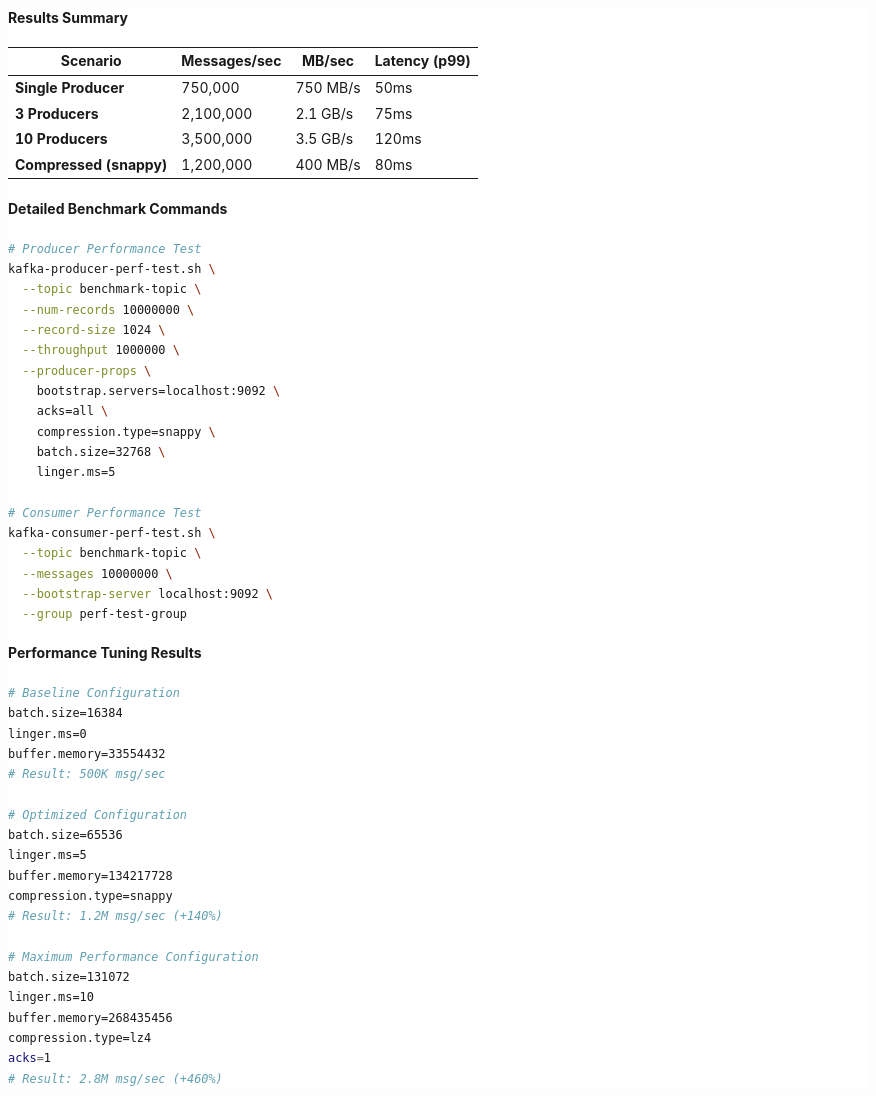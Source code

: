 #### Results Summary

| Scenario                | Messages/sec | MB/sec   | Latency (p99) |
| ----------------------- | ------------ | -------- | ------------- |
| **Single Producer**     | 750,000      | 750 MB/s | 50ms          |
| **3 Producers**         | 2,100,000    | 2.1 GB/s | 75ms          |
| **10 Producers**        | 3,500,000    | 3.5 GB/s | 120ms         |
| **Compressed (snappy)** | 1,200,000    | 400 MB/s | 80ms          |

#### Detailed Benchmark Commands

```bash
# Producer Performance Test
kafka-producer-perf-test.sh \
  --topic benchmark-topic \
  --num-records 10000000 \
  --record-size 1024 \
  --throughput 1000000 \
  --producer-props \
    bootstrap.servers=localhost:9092 \
    acks=all \
    compression.type=snappy \
    batch.size=32768 \
    linger.ms=5

# Consumer Performance Test
kafka-consumer-perf-test.sh \
  --topic benchmark-topic \
  --messages 10000000 \
  --bootstrap-server localhost:9092 \
  --group perf-test-group
```

#### Performance Tuning Results

```bash
# Baseline Configuration
batch.size=16384
linger.ms=0
buffer.memory=33554432
# Result: 500K msg/sec

# Optimized Configuration
batch.size=65536
linger.ms=5
buffer.memory=134217728
compression.type=snappy
# Result: 1.2M msg/sec (+140%)

# Maximum Performance Configuration
batch.size=131072
linger.ms=10
buffer.memory=268435456
compression.type=lz4
acks=1
# Result: 2.8M msg/sec (+460%)
```
